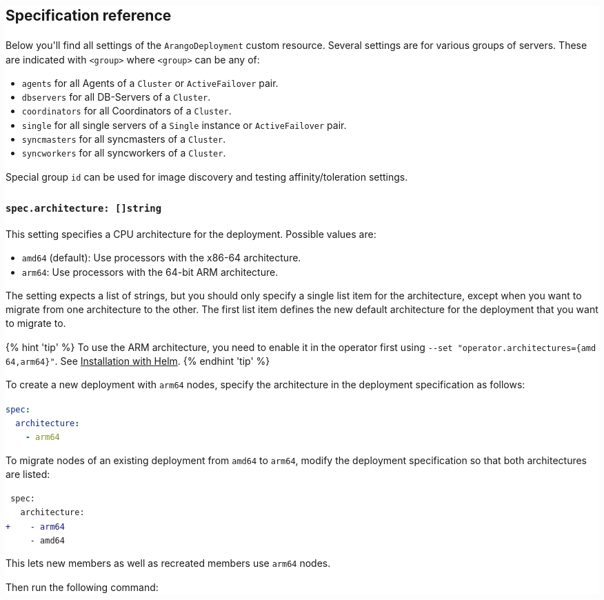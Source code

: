 ## Specification reference

Below you'll find all settings of the `ArangoDeployment` custom resource.
Several settings are for various groups of servers. These are indicated
with `<group>` where `<group>` can be any of:

- `agents` for all Agents of a `Cluster` or `ActiveFailover` pair.
- `dbservers` for all DB-Servers of a `Cluster`.
- `coordinators` for all Coordinators of a `Cluster`.
- `single` for all single servers of a `Single` instance or `ActiveFailover` pair.
- `syncmasters` for all syncmasters of a `Cluster`.
- `syncworkers` for all syncworkers of a `Cluster`.

Special group `id` can be used for image discovery and testing affinity/toleration settings.

### `spec.architecture: []string`

This setting specifies a CPU architecture for the deployment.
Possible values are:

- `amd64` (default): Use processors with the x86-64 architecture.
- `arm64`: Use processors with the 64-bit ARM architecture.

The setting expects a list of strings, but you should only specify a single
list item for the architecture, except when you want to migrate from one
architecture to the other. The first list item defines the new default
architecture for the deployment that you want to migrate to.

{% hint 'tip' %}
To use the ARM architecture, you need to enable it in the operator first using
`--set "operator.architectures={amd64,arm64}"`. See
[Installation with Helm](deployment-kubernetes-usage.html#installation-with-helm).
{% endhint 'tip' %}

To create a new deployment with `arm64` nodes, specify the architecture in the
deployment specification as follows:

```yaml
spec:
  architecture:
    - arm64
```

To migrate nodes of an existing deployment from `amd64` to `arm64`, modify the
deployment specification so that both architectures are listed:

```diff
 spec:
   architecture:
+    - arm64
     - amd64
```

This lets new members as well as recreated members use `arm64` nodes.

Then run the following command:
